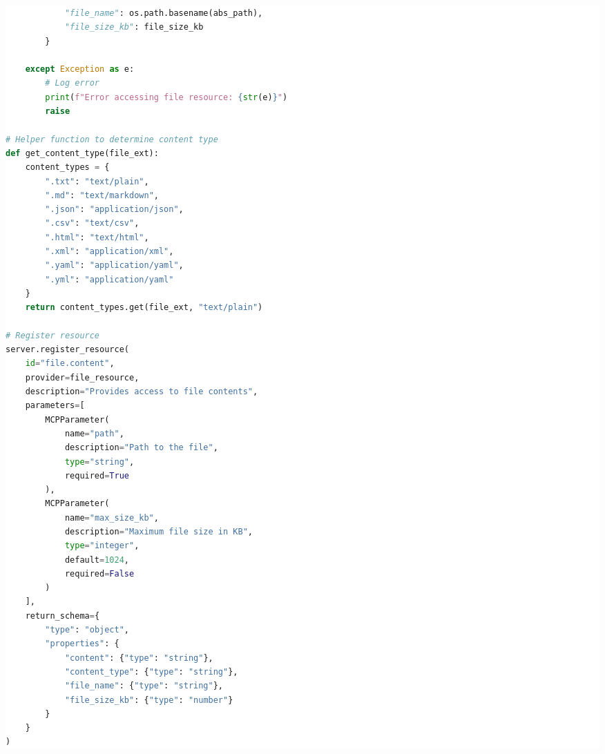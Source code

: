 ```python
            "file_name": os.path.basename(abs_path),
            "file_size_kb": file_size_kb
        }
        
    except Exception as e:
        # Log error
        print(f"Error accessing file resource: {str(e)}")
        raise

# Helper function to determine content type
def get_content_type(file_ext):
    content_types = {
        ".txt": "text/plain",
        ".md": "text/markdown",
        ".json": "application/json",
        ".csv": "text/csv",
        ".html": "text/html",
        ".xml": "application/xml",
        ".yaml": "application/yaml",
        ".yml": "application/yaml"
    }
    return content_types.get(file_ext, "text/plain")

# Register resource
server.register_resource(
    id="file.content",
    provider=file_resource,
    description="Provides access to file contents",
    parameters=[
        MCPParameter(
            name="path",
            description="Path to the file",
            type="string",
            required=True
        ),
        MCPParameter(
            name="max_size_kb",
            description="Maximum file size in KB",
            type="integer",
            default=1024,
            required=False
        )
    ],
    return_schema={
        "type": "object",
        "properties": {
            "content": {"type": "string"},
            "content_type": {"type": "string"},
            "file_name": {"type": "string"},
            "file_size_kb": {"type": "number"}
        }
    }
)
```
